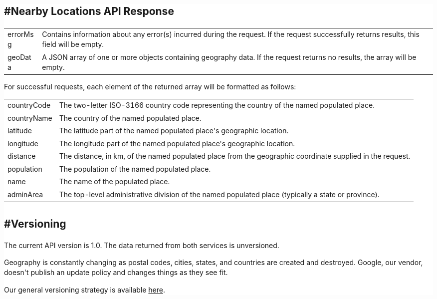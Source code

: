 #Nearby Locations API Response
-----------------------------
|   |   |
|---|---|
| errorMsg | Contains information about any error(s) incurred during the request. If the request successfully returns results, this field will be empty. |
| geoData | A JSON array of one or more objects containing geography data. If the request returns no results, the array will be empty. |  

For successful requests, each element of the returned array will be formatted as follows:

|   |   |
|---|---|
| countryCode | The two-letter ISO-3166 country code representing the country of the named populated place. |
| countryName | The country of the named populated place. |
| latitude | The latitude part of the named populated place's geographic location. |
| longitude | The longitude part of the named populated place's geographic location. |
| distance | The distance, in km, of the named populated place from the geographic coordinate supplied in the request. |
| population |The population of the named populated place. |
| name | The name of the populated place. |
| adminArea | The top-level administrative division of the named populated place (typically a state or province). |

#Versioning
-----------
The current API version is 1.0. The data returned from both services is unversioned.  

Geography is constantly changing as postal codes, cities, states, and countries are created and destroyed.  Google, our vendor, doesn't publish an update policy and changes things as they see fit.

Our general versioning strategy is available [here](/Versioning.md).


